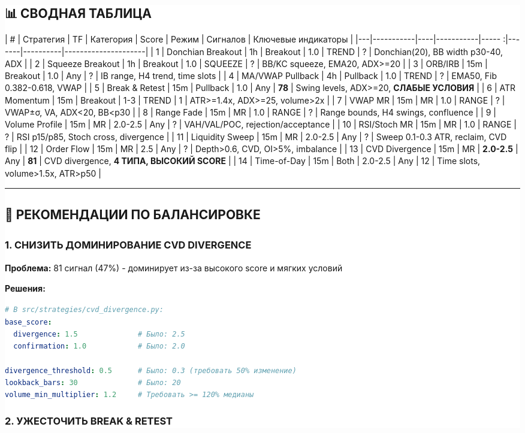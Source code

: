 
## 📊 СВОДНАЯ ТАБЛИЦА

| # | Стратегия | TF | Категория | Score | Режим | Сигналов | Ключевые индикаторы |
|---|-----------|----|-----------|----- :|-------|----------|---------------------|
| 1 | Donchian Breakout | 1h | Breakout | 1.0 | TREND | ? | Donchian(20), BB width p30-40, ADX |
| 2 | Squeeze Breakout | 1h | Breakout | 1.0 | SQUEEZE | ? | BB/KC squeeze, EMA20, ADX>=20 |
| 3 | ORB/IRB | 15m | Breakout | 1.0 | Any | ? | IB range, H4 trend, time slots |
| 4 | MA/VWAP Pullback | 4h | Pullback | 1.0 | TREND | ? | EMA50, Fib 0.382-0.618, VWAP |
| 5 | Break & Retest | 15m | Pullback | 1.0 | Any | **78** | Swing levels, ADX>=20, **СЛАБЫЕ УСЛОВИЯ** |
| 6 | ATR Momentum | 15m | Breakout | 1-3 | TREND | 1 | ATR>=1.4x, ADX>=25, volume>2x |
| 7 | VWAP MR | 15m | MR | 1.0 | RANGE | ? | VWAP±σ, VA, ADX<20, BB<p30 |
| 8 | Range Fade | 15m | MR | 1.0 | RANGE | ? | Range bounds, H4 swings, confluence |
| 9 | Volume Profile | 15m | MR | 2.0-2.5 | Any | ? | VAH/VAL/POC, rejection/acceptance |
| 10 | RSI/Stoch MR | 15m | MR | 1.0 | RANGE | ? | RSI p15/p85, Stoch cross, divergence |
| 11 | Liquidity Sweep | 15m | MR | 2.0-2.5 | Any | ? | Sweep 0.1-0.3 ATR, reclaim, CVD flip |
| 12 | Order Flow | 15m | MR | 2.5 | Any | ? | Depth>0.6, CVD, OI>5%, imbalance |
| 13 | CVD Divergence | 15m | MR | **2.0-2.5** | Any | **81** | CVD divergence, **4 ТИПА, ВЫСОКИЙ SCORE** |
| 14 | Time-of-Day | 15m | Both | 2.0-2.5 | Any | 12 | Time slots, volume>1.5x, ATR>p50 |

---

## 🔧 РЕКОМЕНДАЦИИ ПО БАЛАНСИРОВКЕ

### 1. СНИЗИТЬ ДОМИНИРОВАНИЕ CVD DIVERGENCE

**Проблема:** 81 сигнал (47%) - доминирует из-за высокого score и мягких условий

**Решения:**
```yaml
# В src/strategies/cvd_divergence.py:
base_score:
  divergence: 1.5              # Было: 2.5
  confirmation: 1.0            # Было: 2.0

divergence_threshold: 0.5      # Было: 0.3 (требовать 50% изменение)
lookback_bars: 30              # Было: 20
volume_min_multiplier: 1.2     # Требовать >= 120% медианы
```

### 2. УЖЕСТОЧИТЬ BREAK & RETEST
